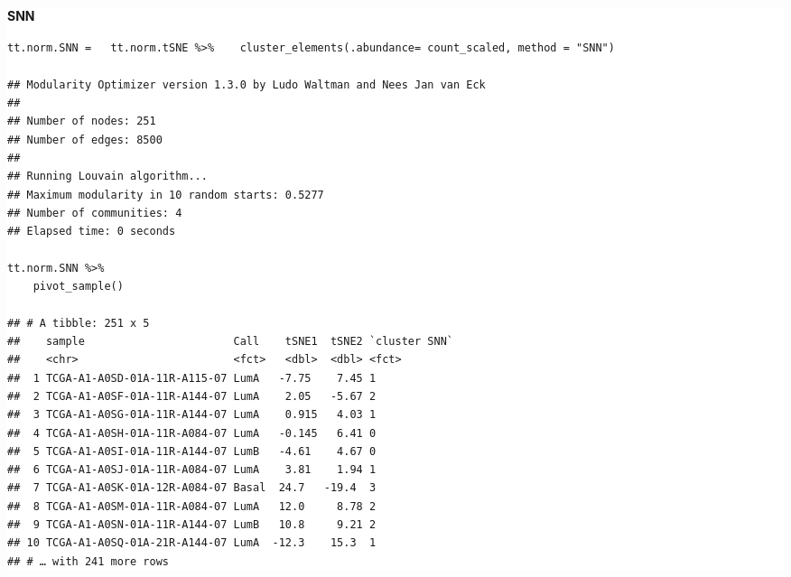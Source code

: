 **SNN**

    tt.norm.SNN =   tt.norm.tSNE %>%    cluster_elements(.abundance= count_scaled, method = "SNN")

    ## Modularity Optimizer version 1.3.0 by Ludo Waltman and Nees Jan van Eck
    ## 
    ## Number of nodes: 251
    ## Number of edges: 8500
    ## 
    ## Running Louvain algorithm...
    ## Maximum modularity in 10 random starts: 0.5277
    ## Number of communities: 4
    ## Elapsed time: 0 seconds

    tt.norm.SNN %>%
        pivot_sample()

    ## # A tibble: 251 x 5
    ##    sample                       Call    tSNE1  tSNE2 `cluster SNN`
    ##    <chr>                        <fct>   <dbl>  <dbl> <fct>        
    ##  1 TCGA-A1-A0SD-01A-11R-A115-07 LumA   -7.75    7.45 1            
    ##  2 TCGA-A1-A0SF-01A-11R-A144-07 LumA    2.05   -5.67 2            
    ##  3 TCGA-A1-A0SG-01A-11R-A144-07 LumA    0.915   4.03 1            
    ##  4 TCGA-A1-A0SH-01A-11R-A084-07 LumA   -0.145   6.41 0            
    ##  5 TCGA-A1-A0SI-01A-11R-A144-07 LumB   -4.61    4.67 0            
    ##  6 TCGA-A1-A0SJ-01A-11R-A084-07 LumA    3.81    1.94 1            
    ##  7 TCGA-A1-A0SK-01A-12R-A084-07 Basal  24.7   -19.4  3            
    ##  8 TCGA-A1-A0SM-01A-11R-A084-07 LumA   12.0     8.78 2            
    ##  9 TCGA-A1-A0SN-01A-11R-A144-07 LumB   10.8     9.21 2            
    ## 10 TCGA-A1-A0SQ-01A-21R-A144-07 LumA  -12.3    15.3  1            
    ## # … with 241 more rows
